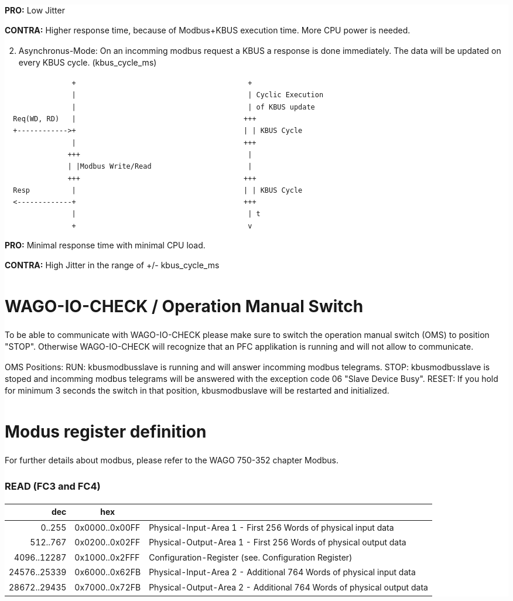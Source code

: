 **PRO:** Low Jitter

**CONTRA:** Higher response time, because of Modbus+KBUS execution time.
        More CPU power is needed.

2. Asynchronus-Mode:
On an incomming modbus request a KBUS a response is done immediately. The data will be
updated on every KBUS cycle. (kbus_cycle_ms)

```
                +                                         +
                |                                         | Cyclic Execution
                |                                         | of KBUS update
  Req(WD, RD)   |                                        +++
  +------------>+                                        | | KBUS Cycle
                |                                        +++
               +++                                        |
               | |Modbus Write/Read                       |
               +++                                       +++
  Resp          |                                        | | KBUS Cycle
  <-------------+                                        +++
                |                                         | t
                +                                         v
```
**PRO:** Minimal response time with minimal CPU load.

**CONTRA:** High Jitter in the range of +/- kbus_cycle_ms

# WAGO-IO-CHECK / Operation Manual Switch

To be able to communicate with WAGO-IO-CHECK please make sure to switch the operation 
manual switch (OMS) to position "STOP". Otherwise WAGO-IO-CHECK will recognize that
an PFC applikation is running and will not allow to communicate.

OMS Positions:
     RUN: kbusmodbusslave is running and will answer incomming modbus telegrams.
    STOP: kbusmodbusslave is stoped and incomming modbus telegrams will be answered with
          the exception code 06 "Slave Device Busy".
   RESET: If you hold for minimum 3 seconds the switch in that position, kbusmodbuslave 
          will be restarted and initialized.

# Modus register definition
For further details about modbus, please refer to the WAGO 750-352
chapter Modbus.

### READ (FC3 and FC4)

| dec         | hex           |                                                                     |
| -----------:| ------------- |---------------------------------------------------------------------|
|      0..255 | 0x0000..0x00FF | Physical-Input-Area 1  - First 256 Words of physical input data    |
|    512..767 | 0x0200..0x02FF | Physical-Output-Area 1 - First 256 Words of physical output data   |
| 4096..12287 | 0x1000..0x2FFF | Configuration-Register (see. Configuration Register)               |
|24576..25339 | 0x6000..0x62FB | Physical-Input-Area 2  - Additional 764 Words of physical input data |
|28672..29435 | 0x7000..0x72FB | Physical-Output-Area 2 - Additional 764 Words of physical output data |
